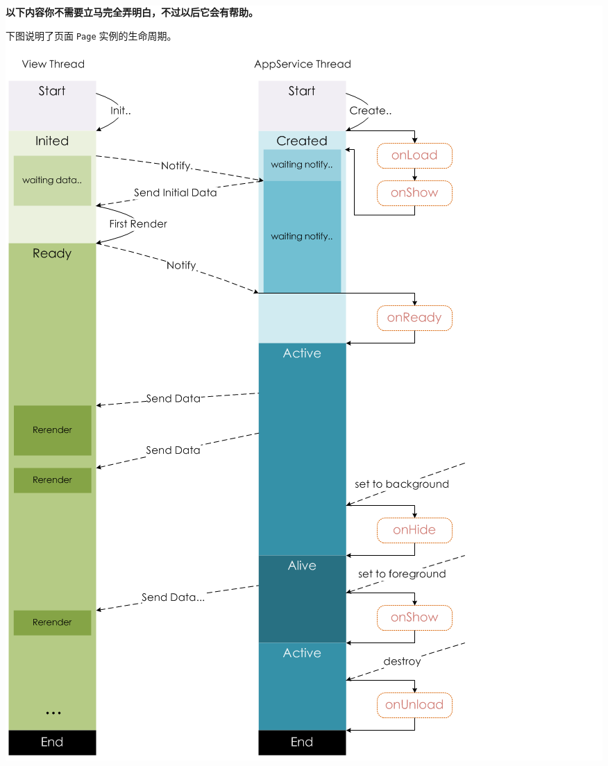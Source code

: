 **以下内容你不需要立马完全弄明白，不过以后它会有帮助。**

下图说明了页面 `Page` 实例的生命周期。

![](.gitbook/assets/page-lifecycle.2e646c86.png)
